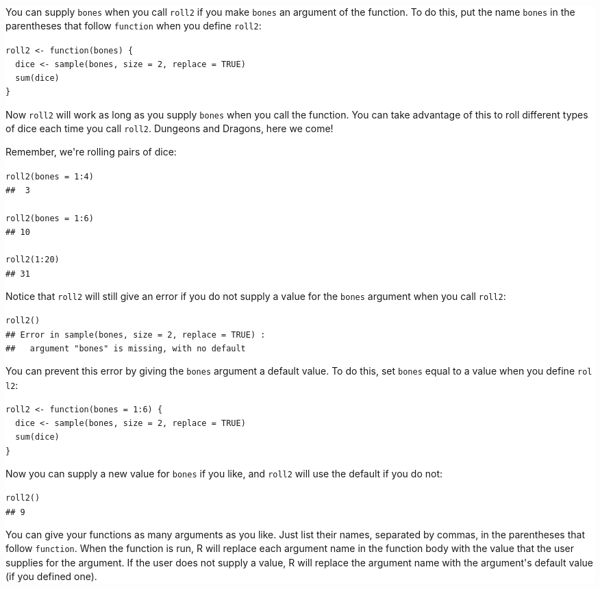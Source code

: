 You can supply `bones` when you call `roll2` if you make `bones` an argument of the function. To do this, put the name `bones` in the parentheses that follow `function` when you define `roll2`:

``` {.r}
roll2 <- function(bones) {
  dice <- sample(bones, size = 2, replace = TRUE)
  sum(dice)
}
```

Now `roll2` will work as long as you supply `bones` when you call the function. You can take advantage of this to roll different types of dice each time you call `roll2`. Dungeons and Dragons, here we come!

Remember, we're rolling pairs of dice:

``` {.r}
roll2(bones = 1:4)
##  3

roll2(bones = 1:6)
## 10

roll2(1:20)
## 31
```

Notice that `roll2` will still give an error if you do not supply a value for the `bones` argument when you call `roll2`:

``` {.r}
roll2()
## Error in sample(bones, size = 2, replace = TRUE) : 
##   argument "bones" is missing, with no default
```

You can prevent this error by giving the `bones` argument a default value. To do this, set `bones` equal to a value when you define `roll2`:

``` {.r}
roll2 <- function(bones = 1:6) {
  dice <- sample(bones, size = 2, replace = TRUE)
  sum(dice)
}
```

Now you can supply a new value for `bones` if you like, and `roll2` will use the default if you do not:

``` {.r}
roll2()
## 9
```

You can give your functions as many arguments as you like. Just list their names, separated by commas, in the parentheses that follow `function`. When the function is run, R will replace each argument name in the function body with the value that the user supplies for the argument. If the user does not supply a value, R will replace the argument name with the argument's default value (if you defined one).
